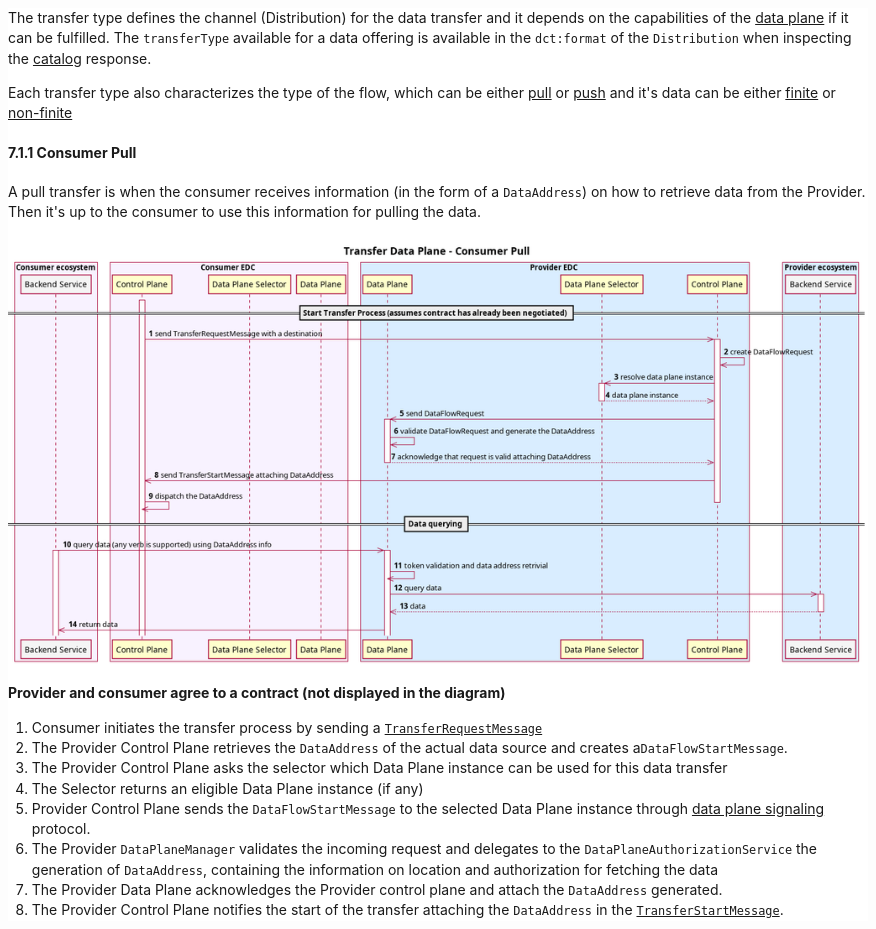 The transfer type defines the channel (Distribution) for the data transfer and it depends on the capabilities of
the [data plane](../contributor-handbook.md#3-the-data-plane) if it can be fulfilled. The `transferType` available for a
data offering is available in the `dct:format` of the `Distribution` when inspecting the [catalog](#6-catalog) response.

Each transfer type also characterizes the type of the flow, which can be either [pull](#711-consumer-pull)
or [push](#712-provider-push) and it's data can be either [finite](#712-finite-and-non-finite-data)
or [non-finite](#712-finite-and-non-finite-data)

#### 7.1.1 Consumer Pull

A pull transfer is when the consumer receives information (in the form of a `DataAddress`) on how to retrieve data from
the Provider.
Then it's up to the consumer to use this information for pulling the data.

![Consumer Pull](transfer-data-plane-consumer-pull.png)

**Provider and consumer agree to a contract (not displayed in the diagram)**

1. Consumer initiates the transfer process by sending a [
   `TransferRequestMessage`](https://docs.internationaldataspaces.org/ids-knowledgebase/v/dataspace-protocol/transfer-process/transfer.process.protocol#21-transfer-request-message)
2. The Provider Control Plane retrieves the `DataAddress` of the actual data source and creates a`DataFlowStartMessage`.
3. The Provider Control Plane asks the selector which Data Plane instance can be used for this data transfer
4. The Selector returns an eligible Data Plane instance (if any)
5. Provider Control Plane sends the `DataFlowStartMessage` to the selected Data Plane instance
   through [data plane signaling](../contributor-handbook.md#210-data-plane-signaling) protocol.
6. The Provider `DataPlaneManager` validates the incoming request and delegates to the `DataPlaneAuthorizationService`
   the generation of `DataAddress`, containing the information on location and authorization for fetching the data
7. The Provider Data Plane acknowledges the Provider control plane and attach the `DataAddress` generated.
8. The Provider Control Plane notifies the start of the transfer attaching the `DataAddress` in the [
   `TransferStartMessage`](https://docs.internationaldataspaces.org/ids-knowledgebase/v/dataspace-protocol/transfer-process/transfer.process.protocol#22-transfer-start-message).